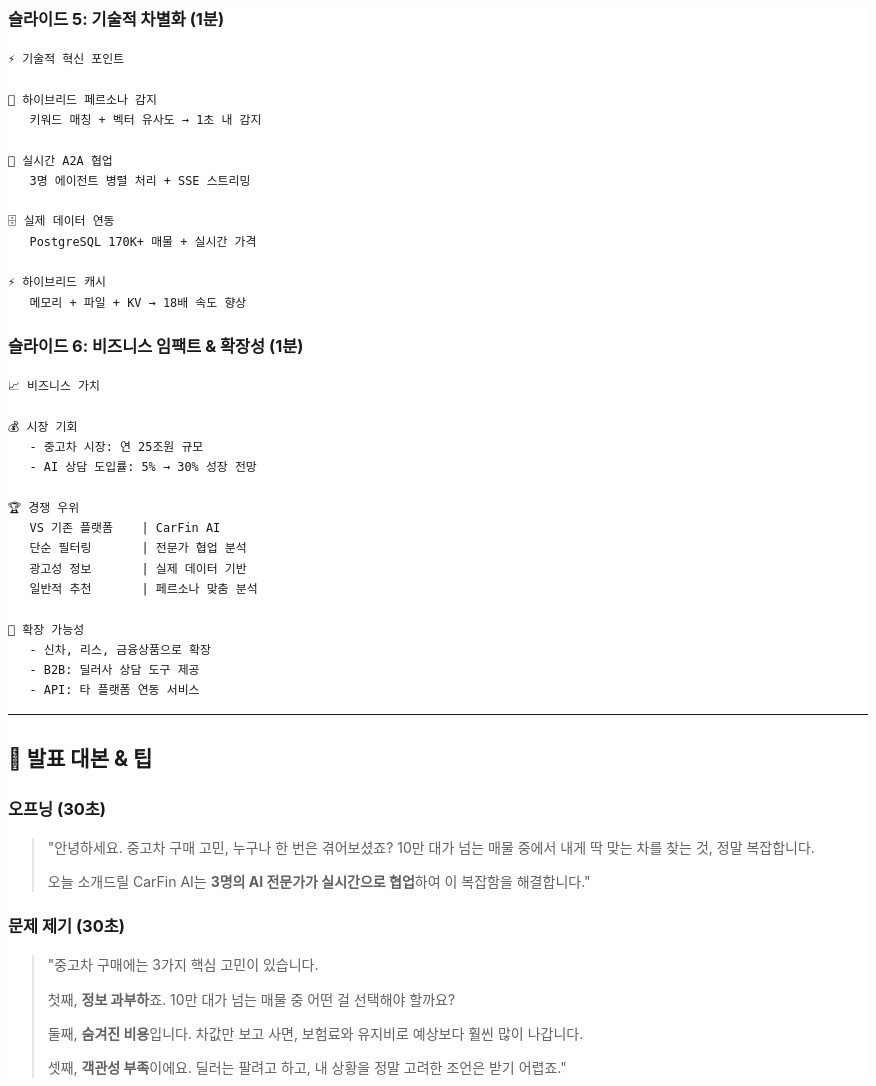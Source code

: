 
### 슬라이드 5: 기술적 차별화 (1분)
```
⚡ 기술적 혁신 포인트

🧠 하이브리드 페르소나 감지
   키워드 매칭 + 벡터 유사도 → 1초 내 감지

🔄 실시간 A2A 협업
   3명 에이전트 병렬 처리 + SSE 스트리밍

🗄️ 실제 데이터 연동
   PostgreSQL 170K+ 매물 + 실시간 가격

⚡ 하이브리드 캐시
   메모리 + 파일 + KV → 18배 속도 향상
```

### 슬라이드 6: 비즈니스 임팩트 & 확장성 (1분)
```
📈 비즈니스 가치

💰 시장 기회
   - 중고차 시장: 연 25조원 규모
   - AI 상담 도입률: 5% → 30% 성장 전망

🏆 경쟁 우위
   VS 기존 플랫폼    | CarFin AI
   단순 필터링       | 전문가 협업 분석
   광고성 정보       | 실제 데이터 기반
   일반적 추천       | 페르소나 맞춤 분석

🚀 확장 가능성
   - 신차, 리스, 금융상품으로 확장
   - B2B: 딜러사 상담 도구 제공
   - API: 타 플랫폼 연동 서비스
```

---

## 🎤 발표 대본 & 팁

### 오프닝 (30초)
> "안녕하세요. 중고차 구매 고민, 누구나 한 번은 겪어보셨죠? 10만 대가 넘는 매물 중에서 내게 딱 맞는 차를 찾는 것, 정말 복잡합니다.
>
> 오늘 소개드릴 CarFin AI는 **3명의 AI 전문가가 실시간으로 협업**하여 이 복잡함을 해결합니다."

### 문제 제기 (30초)
> "중고차 구매에는 3가지 핵심 고민이 있습니다.
>
> 첫째, **정보 과부하**죠. 10만 대가 넘는 매물 중 어떤 걸 선택해야 할까요?
>
> 둘째, **숨겨진 비용**입니다. 차값만 보고 사면, 보험료와 유지비로 예상보다 훨씬 많이 나갑니다.
>
> 셋째, **객관성 부족**이에요. 딜러는 팔려고 하고, 내 상황을 정말 고려한 조언은 받기 어렵죠."
